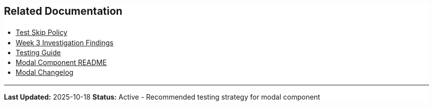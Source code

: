 ## Related Documentation

- [Test Skip Policy](./TEST_SKIP_POLICY.md)
- [Week 3 Investigation Findings](./TEST_SKIP_WEEK3_FINDINGS.md)
- [Testing Guide](./TESTING_GUIDE.md)
- [Modal Component README](../src/components/modal/README.mdx)
- [Modal Changelog](../src/components/modal/CHANGELOG.mdx)

---

**Last Updated:** 2025-10-18
**Status:** Active - Recommended testing strategy for modal component
